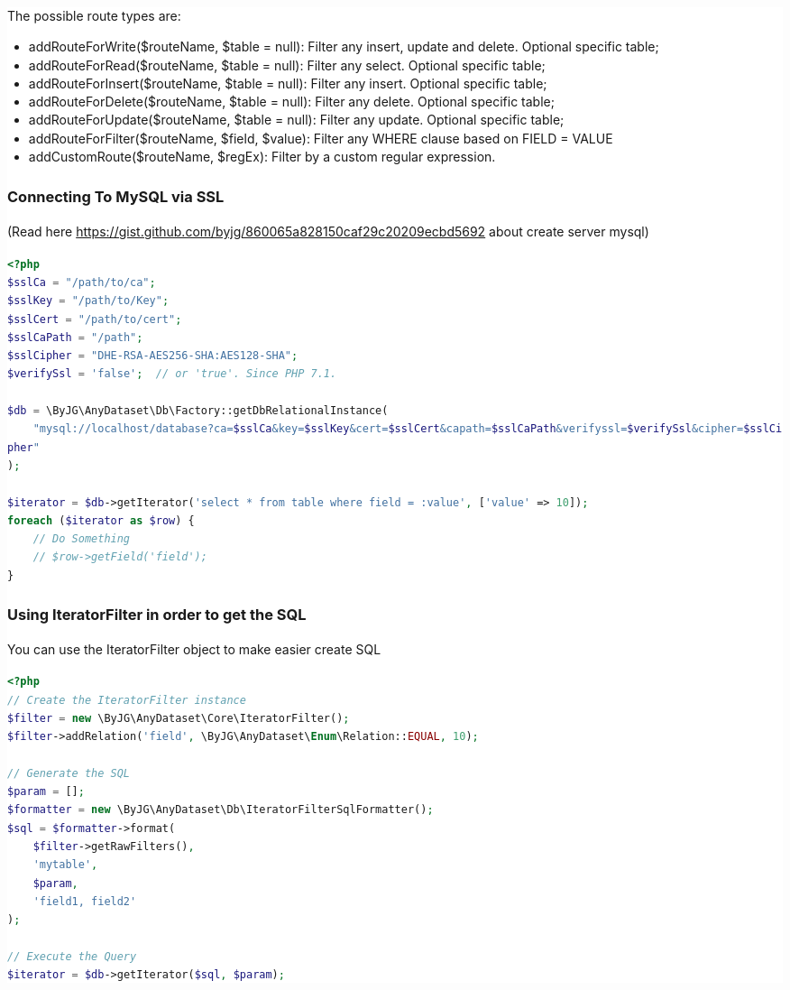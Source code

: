 The possible route types are:

- addRouteForWrite($routeName, $table = null): Filter any insert, update and delete. Optional specific table;
- addRouteForRead($routeName, $table = null): Filter any select. Optional specific table;
- addRouteForInsert($routeName, $table = null): Filter any insert. Optional specific table;
- addRouteForDelete($routeName, $table = null): Filter any delete. Optional specific table;
- addRouteForUpdate($routeName, $table = null): Filter any update. Optional specific table;
- addRouteForFilter($routeName, $field, $value): Filter any WHERE clause based on FIELD = VALUE
- addCustomRoute($routeName, $regEx): Filter by a custom regular expression. 

### Connecting To MySQL via SSL
    
(Read here https://gist.github.com/byjg/860065a828150caf29c20209ecbd5692 about create server mysql)

```php
<?php
$sslCa = "/path/to/ca";
$sslKey = "/path/to/Key";
$sslCert = "/path/to/cert";
$sslCaPath = "/path";
$sslCipher = "DHE-RSA-AES256-SHA:AES128-SHA";
$verifySsl = 'false';  // or 'true'. Since PHP 7.1.

$db = \ByJG\AnyDataset\Db\Factory::getDbRelationalInstance(
    "mysql://localhost/database?ca=$sslCa&key=$sslKey&cert=$sslCert&capath=$sslCaPath&verifyssl=$verifySsl&cipher=$sslCipher"
);

$iterator = $db->getIterator('select * from table where field = :value', ['value' => 10]);
foreach ($iterator as $row) {
    // Do Something
    // $row->getField('field');
}
```


### Using IteratorFilter in order to get the SQL

You can use the IteratorFilter object to make easier create SQL

```php
<?php
// Create the IteratorFilter instance
$filter = new \ByJG\AnyDataset\Core\IteratorFilter();
$filter->addRelation('field', \ByJG\AnyDataset\Enum\Relation::EQUAL, 10);

// Generate the SQL
$param = [];
$formatter = new \ByJG\AnyDataset\Db\IteratorFilterSqlFormatter();
$sql = $formatter->format(
    $filter->getRawFilters(),
    'mytable',
    $param,
    'field1, field2'
);

// Execute the Query
$iterator = $db->getIterator($sql, $param);
```
